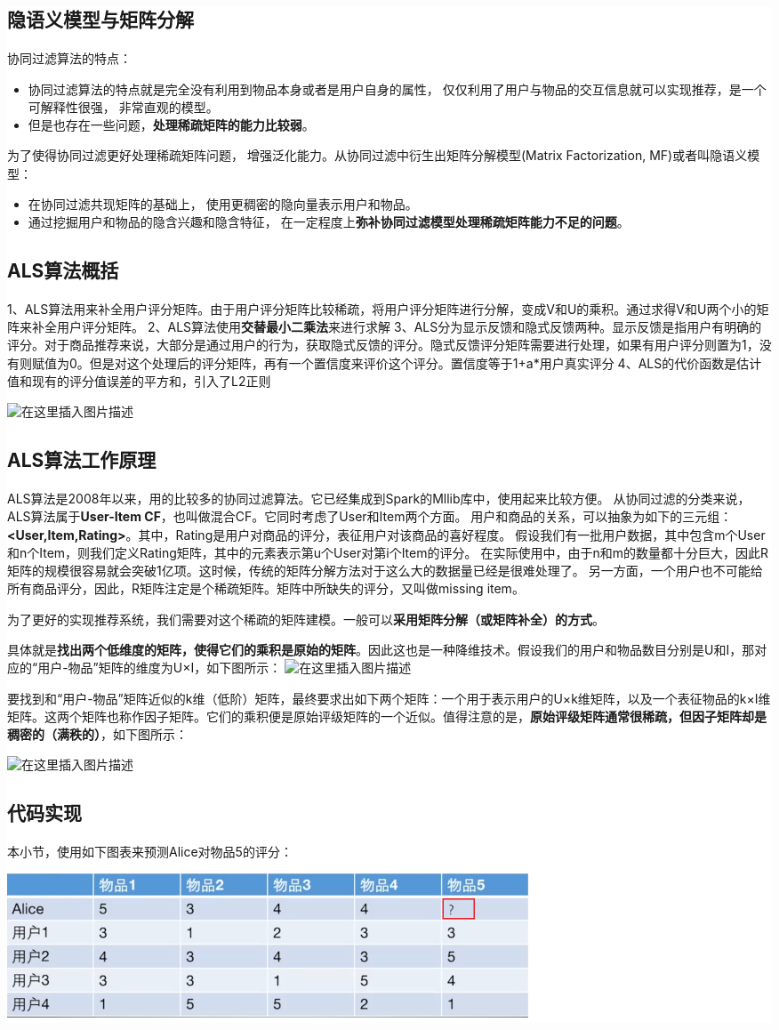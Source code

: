## 隐语义模型与矩阵分解

协同过滤算法的特点：

- 协同过滤算法的特点就是完全没有利用到物品本身或者是用户自身的属性， 仅仅利用了用户与物品的交互信息就可以实现推荐，是一个可解释性很强， 非常直观的模型。
- 但是也存在一些问题，**处理稀疏矩阵的能力比较弱**。

为了使得协同过滤更好处理稀疏矩阵问题， 增强泛化能力。从协同过滤中衍生出矩阵分解模型(Matrix Factorization, MF)或者叫隐语义模型：

- 在协同过滤共现矩阵的基础上， 使用更稠密的隐向量表示用户和物品。
- 通过挖掘用户和物品的隐含兴趣和隐含特征， 在一定程度上**弥补协同过滤模型处理稀疏矩阵能力不足的问题**。



## ALS算法概括

1、ALS算法用来补全用户评分矩阵。由于用户评分矩阵比较稀疏，将用户评分矩阵进行分解，变成V和U的乘积。通过求得V和U两个小的矩阵来补全用户评分矩阵。
2、ALS算法使用**交替最小二乘法**来进行求解
3、ALS分为显示反馈和隐式反馈两种。显示反馈是指用户有明确的评分。对于商品推荐来说，大部分是通过用户的行为，获取隐式反馈的评分。隐式反馈评分矩阵需要进行处理，如果有用户评分则置为1，没有则赋值为0。但是对这个处理后的评分矩阵，再有一个置信度来评价这个评分。置信度等于1+a*用户真实评分
4、ALS的代价函数是估计值和现有的评分值误差的平方和，引入了L2正则

![在这里插入图片描述](../assets/Ml_ALS.assets/watermark,type_ZmFuZ3poZW5naGVpdGk,shadow_10,text_aHR0cHM6Ly9ibG9nLmNzZG4ubmV0L3FxXzQyNDQ4NjA2,size_16,color_FFFFFF,t_70#pic_center-16781939699534.png)



## ALS算法工作原理

ALS算法是2008年以来，用的比较多的协同过滤算法。它已经集成到Spark的Mllib库中，使用起来比较方便。
从协同过滤的分类来说，ALS算法属于**User-Item CF**，也叫做混合CF。它同时考虑了User和Item两个方面。
用户和商品的关系，可以抽象为如下的三元组：**<User,Item,Rating>**。其中，Rating是用户对商品的评分，表征用户对该商品的喜好程度。
假设我们有一批用户数据，其中包含m个User和n个Item，则我们定义Rating矩阵，其中的元素表示第u个User对第i个Item的评分。
在实际使用中，由于n和m的数量都十分巨大，因此R矩阵的规模很容易就会突破1亿项。这时候，传统的矩阵分解方法对于这么大的数据量已经是很难处理了。
另一方面，一个用户也不可能给所有商品评分，因此，R矩阵注定是个稀疏矩阵。矩阵中所缺失的评分，又叫做missing item。

为了更好的实现推荐系统，我们需要对这个稀疏的矩阵建模。一般可以**采用矩阵分解（或矩阵补全）的方式**。

具体就是**找出两个低维度的矩阵，使得它们的乘积是原始的矩阵**。因此这也是一种降维技术。假设我们的用户和物品数目分别是U和I，那对应的“用户-物品”矩阵的维度为U×I，如下图所示：
![在这里插入图片描述](../assets/Ml_ALS.assets/watermark,type_ZmFuZ3poZW5naGVpdGk,shadow_10,text_aHR0cHM6Ly9ibG9nLmNzZG4ubmV0L3FxXzQyNDQ4NjA2,size_16,color_FFFFFF,t_70#pic_center.png)

要找到和“用户-物品”矩阵近似的k维（低阶）矩阵，最终要求出如下两个矩阵：一个用于表示用户的U×k维矩阵，以及一个表征物品的k×I维矩阵。这两个矩阵也称作因子矩阵。它们的乘积便是原始评级矩阵的一个近似。值得注意的是，**原始评级矩阵通常很稀疏，但因子矩阵却是稠密的（满秩的）**，如下图所示：

![在这里插入图片描述](../assets/Ml_ALS.assets/watermark,type_ZmFuZ3poZW5naGVpdGk,shadow_10,text_aHR0cHM6Ly9ibG9nLmNzZG4ubmV0L3FxXzQyNDQ4NjA2,size_16,color_FFFFFF,t_70#pic_center.png)



## 代码实现

本小节，使用如下图表来预测Alice对物品5的评分：

![在这里插入图片描述](../assets/Ml_ALS.assets/20200827150237921.png)
